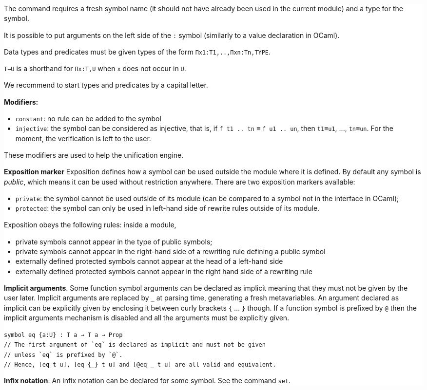 The command requires a fresh symbol name (it should not have already been used
in the current module) and a type for the symbol.

It is possible to put arguments on the left side of the `:` symbol (similarly
to a value declaration in OCaml).

Data types and predicates must be given types of the form
`Πx1:T1,..,Πxn:Tn,TYPE`.

`T→U` is a shorthand for `Πx:T,U` when `x` does not occur in `U`.

We recommend to start types and predicates by a capital letter.

**Modifiers:**
 - `constant`: no rule can be added to the symbol
 - `injective`: the symbol can be considered as injective, that is,
 if `f t1 .. tn` ≡ `f u1 .. un`, then `t1`≡`u1`, ..., `tn`≡`un`.
 For the moment, the verification is left to the user.

These modifiers are used to help the unification engine.

**Exposition marker**
Exposition defines how a symbol can be used outside the module where it is
defined. By default any symbol is _public_, which means it can be used without
restriction anywhere. There are two exposition markers available:
- `private`: the symbol cannot be used outside of its module (can be compared to
  a symbol not in the interface in OCaml);
- `protected`: the symbol can only be used in left-hand side of rewrite rules
  outside of its module.

Exposition obeys the following rules: inside a module,
- private symbols cannot appear in the type of public symbols;
- private symbols cannot appear in the right-hand side of a rewriting rule
  defining a public symbol
- externally defined protected symbols cannot appear at the head of a left-hand
  side
- externally defined protected symbols cannot appear in the right hand side of a
  rewriting rule

**Implicit arguments**. Some function symbol arguments can be declared
as implicit meaning that they must not be given by the user
later. Implicit arguments are replaced by `_` at parsing time,
generating a fresh metavariables. An argument declared as implicit can
be explicitly given by enclosing it between curly brackets `{` ... `}`
though. If a function symbol is prefixed by `@` then the implicit
arguments mechanism is disabled and all the arguments must be
explicitly given.

```
symbol eq {a:U} : T a → T a → Prop
// The first argument of `eq` is declared as implicit and must not be given
// unless `eq` is prefixed by `@`.
// Hence, [eq t u], [eq {_} t u] and [@eq _ t u] are all valid and equivalent.
```

**Infix notation**:
An infix notation can be declared for some symbol. See the command `set`.
